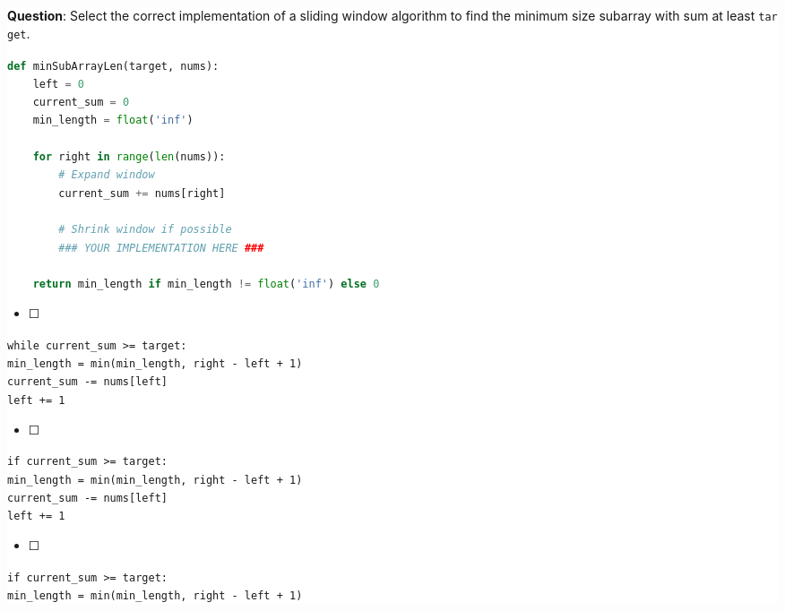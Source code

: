 **Question**: Select the correct implementation of a sliding window algorithm to find the minimum size subarray with sum at least `target`.

```python
def minSubArrayLen(target, nums):
    left = 0
    current_sum = 0
    min_length = float('inf')

    for right in range(len(nums)):
        # Expand window
        current_sum += nums[right]

        # Shrink window if possible
        ### YOUR IMPLEMENTATION HERE ###

    return min_length if min_length != float('inf') else 0
```

- [ ]

  ```
  while current_sum >= target:
  min_length = min(min_length, right - left + 1)
  current_sum -= nums[left]
  left += 1
  ```

  ```

  ```

  ```

  ```
- [ ]

  ```
  if current_sum >= target:
  min_length = min(min_length, right - left + 1)
  current_sum -= nums[left]
  left += 1
  ```

  ```

  ```

  ```

  ```
- [ ]

  ```
  if current_sum >= target:
  min_length = min(min_length, right - left + 1)
  ```

  ```

  ```
